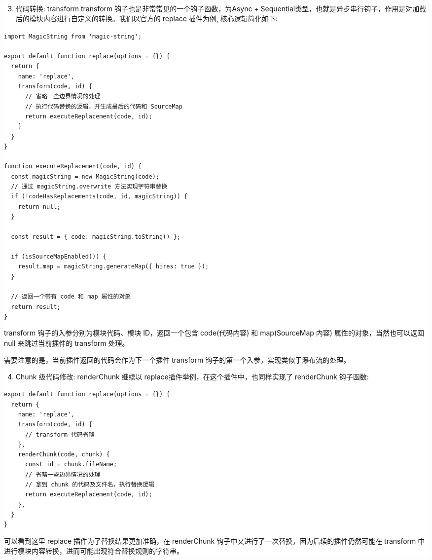 
3. 代码转换: transform
transform 钩子也是非常常见的一个钩子函数，为Async + Sequential类型，也就是异步串行钩子，作用是对加载后的模块内容进行自定义的转换。我们以官方的 replace 插件为例, 核心逻辑简化如下:
```
import MagicString from 'magic-string';

export default function replace(options = {}) {
  return {
    name: 'replace',
    transform(code, id) {
      // 省略一些边界情况的处理
      // 执行代码替换的逻辑，并生成最后的代码和 SourceMap
      return executeReplacement(code, id);
    }
  }
}

function executeReplacement(code, id) {
  const magicString = new MagicString(code);
  // 通过 magicString.overwrite 方法实现字符串替换
  if (!codeHasReplacements(code, id, magicString)) {
    return null;
  }

  const result = { code: magicString.toString() };

  if (isSourceMapEnabled()) {
    result.map = magicString.generateMap({ hires: true });
  }

  // 返回一个带有 code 和 map 属性的对象
  return result;
}
```
transform 钩子的入参分别为模块代码、模块 ID，返回一个包含 code(代码内容) 和 map(SourceMap 内容) 属性的对象，当然也可以返回 null 来跳过当前插件的 transform 处理。

需要注意的是，当前插件返回的代码会作为下一个插件 transform 钩子的第一个入参，实现类似于瀑布流的处理。


4. Chunk 级代码修改: renderChunk
继续以 replace插件举例，在这个插件中，也同样实现了 renderChunk 钩子函数:
```
export default function replace(options = {}) {
  return {
    name: 'replace',
    transform(code, id) {
      // transform 代码省略
    },
    renderChunk(code, chunk) {
      const id = chunk.fileName;
      // 省略一些边界情况的处理
      // 拿到 chunk 的代码及文件名，执行替换逻辑
      return executeReplacement(code, id);
    },
  }
}
```
可以看到这里 replace 插件为了替换结果更加准确，在 renderChunk 钩子中又进行了一次替换，因为后续的插件仍然可能在 transform 中进行模块内容转换，进而可能出现符合替换规则的字符串。
